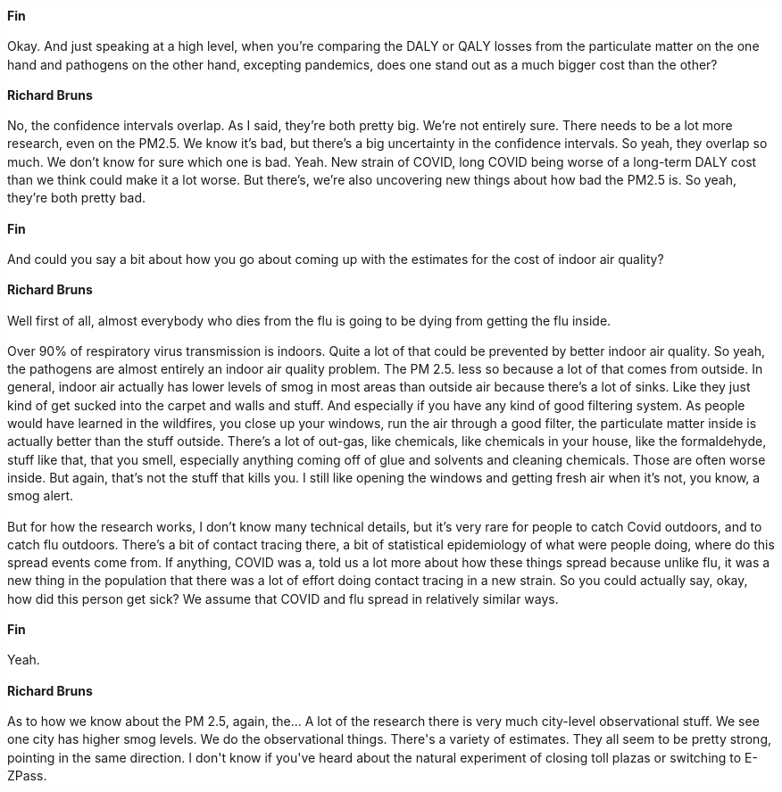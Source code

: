 **Fin**

Okay. And just speaking at a high level, when you’re comparing the DALY or QALY losses from the particulate matter on the one hand and pathogens on the other hand, excepting pandemics, does one stand out as a much bigger cost than the other?

**Richard Bruns**

No, the confidence intervals overlap. As I said, they’re both pretty big. We’re not entirely sure. There needs to be a lot more research, even on the PM2.5. We know it’s bad, but there’s a big uncertainty in the confidence intervals. So yeah, they overlap so much. We don’t know for sure which one is bad. Yeah. New strain of COVID, long COVID being worse of a long-term DALY cost than we think could make it a lot worse. But there’s, we’re also uncovering new things about how bad the PM2.5 is. So yeah, they’re both pretty bad.

**Fin**

And could you say a bit about how you go about coming up with the estimates for the cost of indoor air quality?

**Richard Bruns**

Well first of all, almost everybody who dies from the flu is going to be dying from getting the flu inside.

Over 90% of respiratory virus transmission is indoors. Quite a lot of that could be prevented by better indoor air quality. So yeah, the pathogens are almost entirely an indoor air quality problem. The PM 2.5. less so because a lot of that comes from outside. In general, indoor air actually has lower levels of smog in most areas than outside air because there’s a lot of sinks. Like they just kind of get sucked into the carpet and walls and stuff. And especially if you have any kind of good filtering system. As people would have learned in the wildfires, you close up your windows, run the air through a good filter, the particulate matter inside is actually better than the stuff outside. There’s a lot of out-gas, like chemicals, like chemicals in your house, like the formaldehyde, stuff like that, that you smell, especially anything coming off of glue and solvents and cleaning chemicals. Those are often worse inside. But again, that’s not the stuff that kills you. I still like opening the windows and getting fresh air when it’s not, you know, a smog alert.

But for how the research works, I don’t know many technical details, but it’s very rare for people to catch Covid outdoors, and to catch flu outdoors. There’s a bit of contact tracing there, a bit of statistical epidemiology of what were people doing, where do this spread events come from. If anything, COVID was a, told us a lot more about how these things spread because unlike flu, it was a new thing in the population that there was a lot of effort doing contact tracing in a new strain. So you could actually say, okay, how did this person get sick? We assume that COVID and flu spread in relatively similar ways.


**Fin**

Yeah.


**Richard Bruns**

As to how we know about the PM 2.5, again, the... A lot of the research there is very much city-level observational stuff. We see one city has higher smog levels. We do the observational things. There's a variety of estimates. They all seem to be pretty strong, pointing in the same direction. I don't know if you've heard about the natural experiment of closing toll plazas or switching to E-ZPass.
